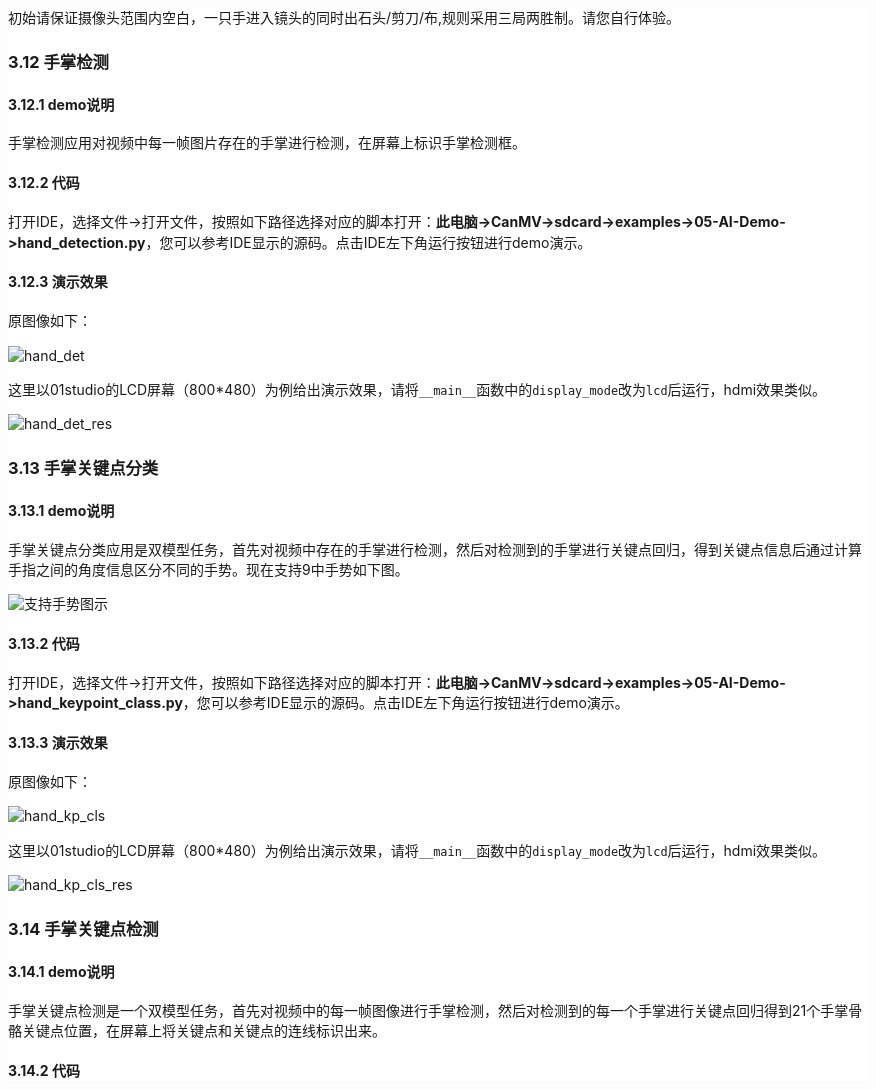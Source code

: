 初始请保证摄像头范围内空白，一只手进入镜头的同时出石头/剪刀/布,规则采用三局两胜制。请您自行体验。

### 3.12 手掌检测

#### 3.12.1 demo说明

手掌检测应用对视频中每一帧图片存在的手掌进行检测，在屏幕上标识手掌检测框。

#### 3.12.2 代码

打开IDE，选择文件->打开文件，按照如下路径选择对应的脚本打开：**此电脑->CanMV->sdcard->examples->05-AI-Demo->hand_detection.py**，您可以参考IDE显示的源码。点击IDE左下角运行按钮进行demo演示。

#### 3.12.3 演示效果

原图像如下：

![hand_det](../images/ai_demo/hand_det.jpg)

这里以01studio的LCD屏幕（800*480）为例给出演示效果，请将`__main__`函数中的`display_mode`改为`lcd`后运行，hdmi效果类似。

![hand_det_res](../images/ai_demo/hand_det_res.jpg)

### 3.13 手掌关键点分类

#### 3.13.1 demo说明

手掌关键点分类应用是双模型任务，首先对视频中存在的手掌进行检测，然后对检测到的手掌进行关键点回归，得到关键点信息后通过计算手指之间的角度信息区分不同的手势。现在支持9中手势如下图。

![支持手势图示](../images/ai_demo/hand_class.jpg)

#### 3.13.2 代码

打开IDE，选择文件->打开文件，按照如下路径选择对应的脚本打开：**此电脑->CanMV->sdcard->examples->05-AI-Demo->hand_keypoint_class.py**，您可以参考IDE显示的源码。点击IDE左下角运行按钮进行demo演示。

#### 3.13.3 演示效果

原图像如下：

![hand_kp_cls](../images/ai_demo/hand_rec.jpg)

这里以01studio的LCD屏幕（800*480）为例给出演示效果，请将`__main__`函数中的`display_mode`改为`lcd`后运行，hdmi效果类似。

![hand_kp_cls_res](../images/ai_demo/hand_kp_cls_res.jpg)

### 3.14 手掌关键点检测

#### 3.14.1 demo说明

手掌关键点检测是一个双模型任务，首先对视频中的每一帧图像进行手掌检测，然后对检测到的每一个手掌进行关键点回归得到21个手掌骨骼关键点位置，在屏幕上将关键点和关键点的连线标识出来。

#### 3.14.2 代码
